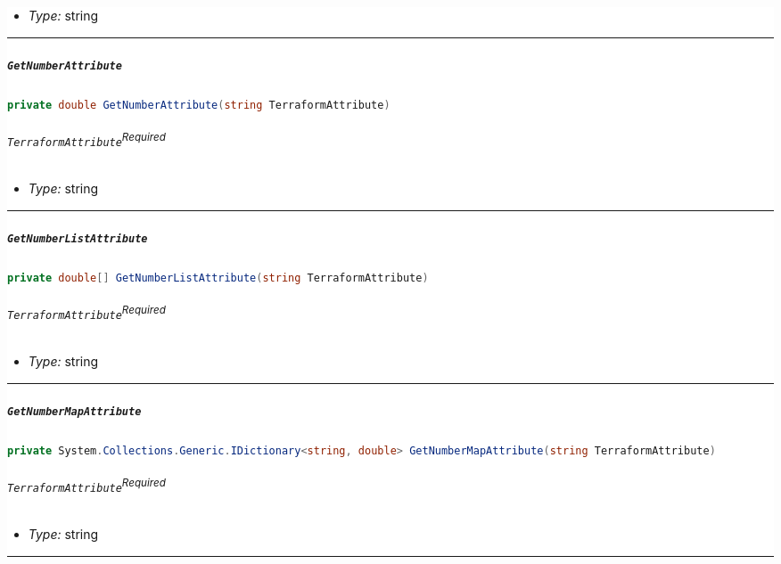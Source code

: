 - *Type:* string

---

##### `GetNumberAttribute` <a name="GetNumberAttribute" id="rhizo-co-terraform-provider-oci.vbsInstVbsInstance.VbsInstVbsInstanceTimeoutsOutputReference.getNumberAttribute"></a>

```csharp
private double GetNumberAttribute(string TerraformAttribute)
```

###### `TerraformAttribute`<sup>Required</sup> <a name="TerraformAttribute" id="rhizo-co-terraform-provider-oci.vbsInstVbsInstance.VbsInstVbsInstanceTimeoutsOutputReference.getNumberAttribute.parameter.terraformAttribute"></a>

- *Type:* string

---

##### `GetNumberListAttribute` <a name="GetNumberListAttribute" id="rhizo-co-terraform-provider-oci.vbsInstVbsInstance.VbsInstVbsInstanceTimeoutsOutputReference.getNumberListAttribute"></a>

```csharp
private double[] GetNumberListAttribute(string TerraformAttribute)
```

###### `TerraformAttribute`<sup>Required</sup> <a name="TerraformAttribute" id="rhizo-co-terraform-provider-oci.vbsInstVbsInstance.VbsInstVbsInstanceTimeoutsOutputReference.getNumberListAttribute.parameter.terraformAttribute"></a>

- *Type:* string

---

##### `GetNumberMapAttribute` <a name="GetNumberMapAttribute" id="rhizo-co-terraform-provider-oci.vbsInstVbsInstance.VbsInstVbsInstanceTimeoutsOutputReference.getNumberMapAttribute"></a>

```csharp
private System.Collections.Generic.IDictionary<string, double> GetNumberMapAttribute(string TerraformAttribute)
```

###### `TerraformAttribute`<sup>Required</sup> <a name="TerraformAttribute" id="rhizo-co-terraform-provider-oci.vbsInstVbsInstance.VbsInstVbsInstanceTimeoutsOutputReference.getNumberMapAttribute.parameter.terraformAttribute"></a>

- *Type:* string

---

